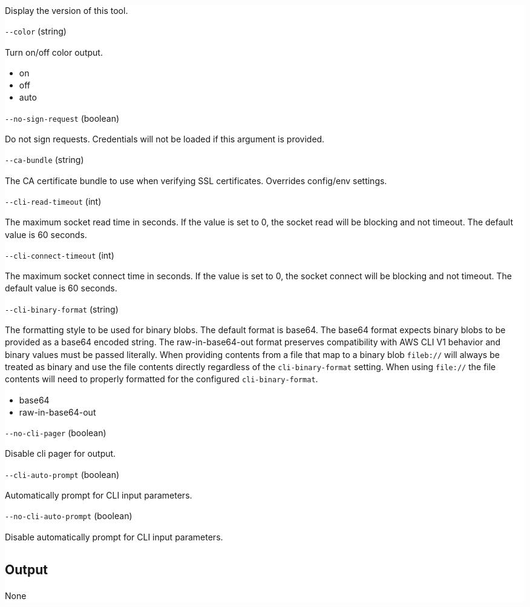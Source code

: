 Display the version of this tool.

`--color` (string)

Turn on/off color output.

- on
- off
- auto

`--no-sign-request` (boolean)

Do not sign requests. Credentials will not be loaded if this argument is provided.

`--ca-bundle` (string)

The CA certificate bundle to use when verifying SSL certificates. Overrides config/env settings.

`--cli-read-timeout` (int)

The maximum socket read time in seconds. If the value is set to 0, the socket read will be blocking and not timeout. The default value is 60 seconds.

`--cli-connect-timeout` (int)

The maximum socket connect time in seconds. If the value is set to 0, the socket connect will be blocking and not timeout. The default value is 60 seconds.

`--cli-binary-format` (string)

The formatting style to be used for binary blobs. The default format is base64. The base64 format expects binary blobs to be provided as a base64 encoded string. The raw-in-base64-out format preserves compatibility with AWS CLI V1 behavior and binary values must be passed literally. When providing contents from a file that map to a binary blob `fileb://` will always be treated as binary and use the file contents directly regardless of the `cli-binary-format` setting. When using `file://` the file contents will need to properly formatted for the configured `cli-binary-format`.

- base64
- raw-in-base64-out

`--no-cli-pager` (boolean)

Disable cli pager for output.

`--cli-auto-prompt` (boolean)

Automatically prompt for CLI input parameters.

`--no-cli-auto-prompt` (boolean)

Disable automatically prompt for CLI input parameters.

## Output

None